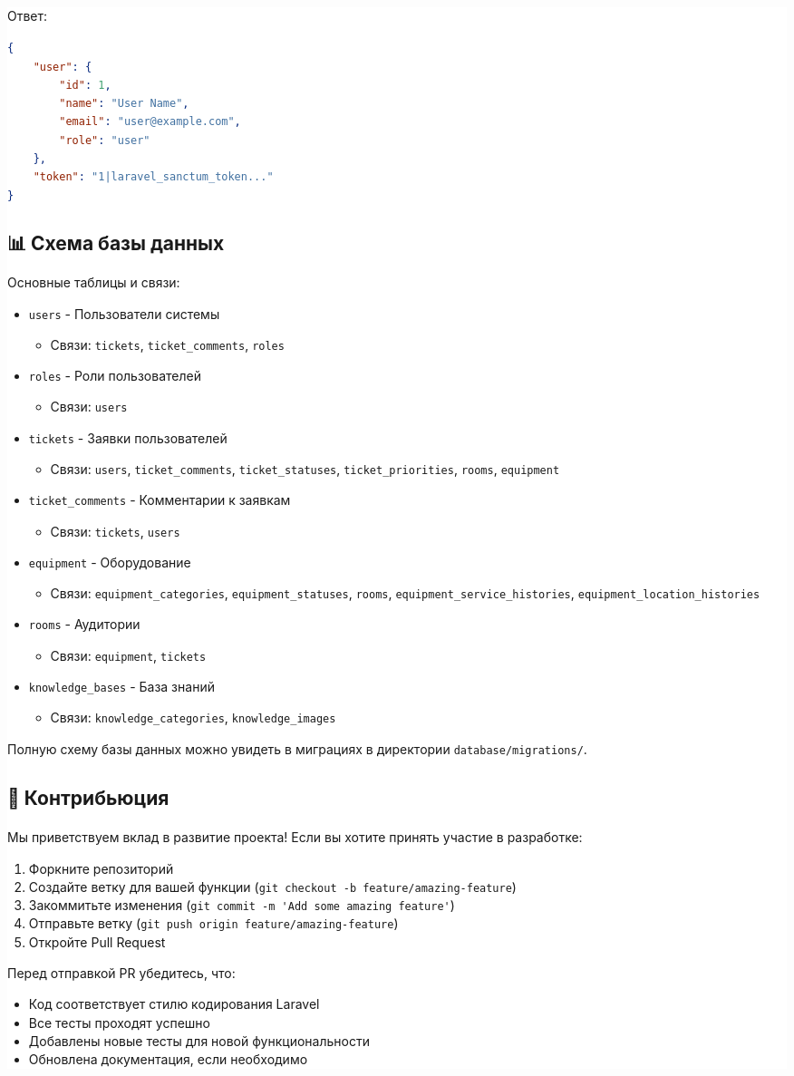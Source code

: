 Ответ:
```json
{
    "user": {
        "id": 1,
        "name": "User Name",
        "email": "user@example.com",
        "role": "user"
    },
    "token": "1|laravel_sanctum_token..."
}
```

## 📊 Схема базы данных

Основные таблицы и связи:

- `users` - Пользователи системы
  - Связи: `tickets`, `ticket_comments`, `roles`

- `roles` - Роли пользователей
  - Связи: `users`

- `tickets` - Заявки пользователей
  - Связи: `users`, `ticket_comments`, `ticket_statuses`, `ticket_priorities`, `rooms`, `equipment`

- `ticket_comments` - Комментарии к заявкам
  - Связи: `tickets`, `users`

- `equipment` - Оборудование
  - Связи: `equipment_categories`, `equipment_statuses`, `rooms`, `equipment_service_histories`, `equipment_location_histories`

- `rooms` - Аудитории
  - Связи: `equipment`, `tickets`

- `knowledge_bases` - База знаний
  - Связи: `knowledge_categories`, `knowledge_images`

Полную схему базы данных можно увидеть в миграциях в директории `database/migrations/`.

## 🤝 Контрибьюция

Мы приветствуем вклад в развитие проекта! Если вы хотите принять участие в разработке:

1. Форкните репозиторий
2. Создайте ветку для вашей функции (`git checkout -b feature/amazing-feature`)
3. Закоммитьте изменения (`git commit -m 'Add some amazing feature'`)
4. Отправьте ветку (`git push origin feature/amazing-feature`)
5. Откройте Pull Request

Перед отправкой PR убедитесь, что:
- Код соответствует стилю кодирования Laravel
- Все тесты проходят успешно
- Добавлены новые тесты для новой функциональности
- Обновлена документация, если необходимо
